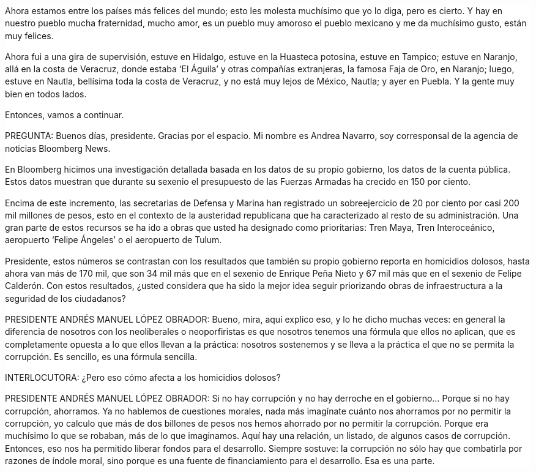 Ahora estamos entre los países más felices del mundo; esto les molesta
muchísimo que yo lo diga, pero es cierto. Y hay en nuestro pueblo mucha
fraternidad, mucho amor, es un pueblo muy amoroso el pueblo mexicano y me da
muchísimo gusto, están muy felices.

Ahora fui a una gira de supervisión, estuve en Hidalgo, estuve en la Huasteca
potosina, estuve en Tampico; estuve en Naranjo, allá en la costa de Veracruz,
donde estaba ‘El Águila’ y otras compañías extranjeras, la famosa Faja de Oro,
en Naranjo; luego, estuve en Nautla, bellísima toda la costa de Veracruz, y no
está muy lejos de México, Nautla; y ayer en Puebla. Y la gente muy bien en
todos lados.

Entonces, vamos a continuar.

PREGUNTA: Buenos días, presidente. Gracias por el espacio. Mi nombre es Andrea
Navarro, soy corresponsal de la agencia de noticias Bloomberg News.

En Bloomberg hicimos una investigación detallada basada en los datos de su
propio gobierno, los datos de la cuenta pública. Estos datos muestran que
durante su sexenio el presupuesto de las Fuerzas Armadas ha crecido en 150 por
ciento.

Encima de este incremento, las secretarias de Defensa y Marina han registrado
un sobreejercicio de 20 por ciento por casi 200 mil millones de pesos, esto en
el contexto de la austeridad republicana que ha caracterizado al resto de su
administración. Una gran parte de estos recursos se ha ido a obras que usted
ha designado como prioritarias: Tren Maya, Tren Interoceánico, aeropuerto
‘Felipe Ángeles’ o el aeropuerto de Tulum.

Presidente, estos números se contrastan con los resultados que también su
propio gobierno reporta en homicidios dolosos, hasta ahora van más de 170 mil,
que son 34 mil más que en el sexenio de Enrique Peña Nieto y 67 mil más que en
el sexenio de Felipe Calderón. Con estos resultados, ¿usted considera que ha
sido la mejor idea seguir priorizando obras de infraestructura a la seguridad
de los ciudadanos?

PRESIDENTE ANDRÉS MANUEL LÓPEZ OBRADOR: Bueno, mira, aquí explico eso, y lo he
dicho muchas veces: en general la diferencia de nosotros con los neoliberales
o neoporfiristas es que nosotros tenemos una fórmula que ellos no aplican, que
es completamente opuesta a lo que ellos llevan a la práctica: nosotros
sostenemos y se lleva a la práctica el que no se permita la corrupción. Es
sencillo, es una fórmula sencilla.

INTERLOCUTORA: ¿Pero eso cómo afecta a los homicidios dolosos?

PRESIDENTE ANDRÉS MANUEL LÓPEZ OBRADOR: Si no hay corrupción y no hay derroche
en el gobierno… Porque si no hay corrupción, ahorramos. Ya no hablemos de
cuestiones morales, nada más imagínate cuánto nos ahorramos por no permitir la
corrupción, yo calculo que más de dos billones de pesos nos hemos ahorrado por
no permitir la corrupción. Porque era muchísimo lo que se robaban, más de lo
que imaginamos. Aquí hay una relación, un listado, de algunos casos de
corrupción. Entonces, eso nos ha permitido liberar fondos para el desarrollo.
Siempre sostuve: la corrupción no sólo hay que combatirla por razones de
índole moral, sino porque es una fuente de financiamiento para el desarrollo.
Esa es una parte.
